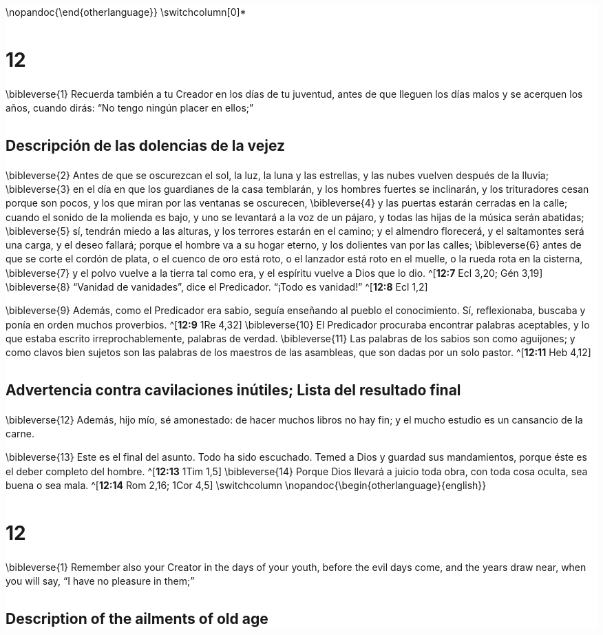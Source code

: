 \nopandoc{\end{otherlanguage}}
\switchcolumn[0]*

# 12
\bibleverse{1} Recuerda también a tu Creador en los días de tu juventud, antes de que lleguen los días malos y se acerquen los años, cuando dirás: “No tengo ningún placer en ellos;”

## Descripción de las dolencias de la vejez
\bibleverse{2} Antes de que se oscurezcan el sol, la luz, la luna y las estrellas, y las nubes vuelven después de la lluvia; \bibleverse{3} en el día en que los guardianes de la casa temblarán, y los hombres fuertes se inclinarán, y los trituradores cesan porque son pocos, y los que miran por las ventanas se oscurecen, \bibleverse{4} y las puertas estarán cerradas en la calle; cuando el sonido de la molienda es bajo, y uno se levantará a la voz de un pájaro, y todas las hijas de la música serán abatidas; \bibleverse{5} sí, tendrán miedo a las alturas, y los terrores estarán en el camino; y el almendro florecerá, y el saltamontes será una carga, y el deseo fallará; porque el hombre va a su hogar eterno, y los dolientes van por las calles; \bibleverse{6} antes de que se corte el cordón de plata, o el cuenco de oro está roto, o el lanzador está roto en el muelle, o la rueda rota en la cisterna, \bibleverse{7} y el polvo vuelve a la tierra tal como era, y el espíritu vuelve a Dios que lo dio. ^[**12:7** Ecl 3,20; Gén 3,19] \bibleverse{8} “Vanidad de vanidades”, dice el Predicador. “¡Todo es vanidad!” ^[**12:8** Ecl 1,2]

\bibleverse{9} Además, como el Predicador era sabio, seguía enseñando al pueblo el conocimiento. Sí, reflexionaba, buscaba y ponía en orden muchos proverbios. ^[**12:9** 1Re 4,32] \bibleverse{10} El Predicador procuraba encontrar palabras aceptables, y lo que estaba escrito irreprochablemente, palabras de verdad. \bibleverse{11} Las palabras de los sabios son como aguijones; y como clavos bien sujetos son las palabras de los maestros de las asambleas, que son dadas por un solo pastor. ^[**12:11** Heb 4,12]

## Advertencia contra cavilaciones inútiles; Lista del resultado final
\bibleverse{12} Además, hijo mío, sé amonestado: de hacer muchos libros no hay fin; y el mucho estudio es un cansancio de la carne.

\bibleverse{13} Este es el final del asunto. Todo ha sido escuchado. Temed a Dios y guardad sus mandamientos, porque éste es el deber completo del hombre. ^[**12:13** 1Tim 1,5] \bibleverse{14} Porque Dios llevará a juicio toda obra, con toda cosa oculta, sea buena o sea mala. ^[**12:14** Rom 2,16; 1Cor 4,5]
\switchcolumn
\nopandoc{\begin{otherlanguage}{english}}

# 12
\bibleverse{1} Remember also your Creator in the days of your youth, before the evil days come, and the years draw near, when you will say, “I have no pleasure in them;”

## Description of the ailments of old age